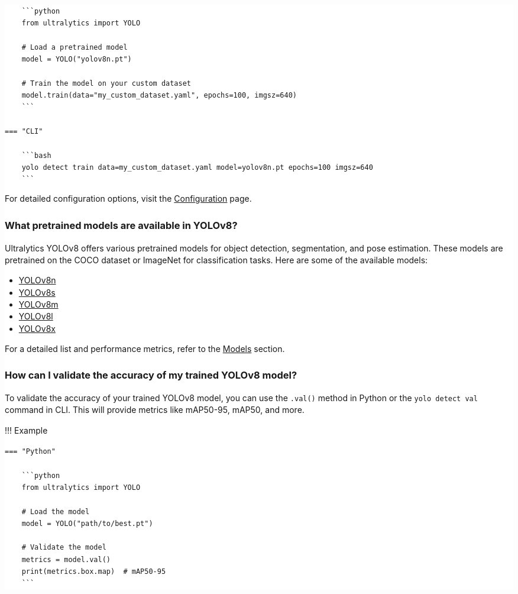         ```python
        from ultralytics import YOLO

        # Load a pretrained model
        model = YOLO("yolov8n.pt")

        # Train the model on your custom dataset
        model.train(data="my_custom_dataset.yaml", epochs=100, imgsz=640)
        ```

    === "CLI"

        ```bash
        yolo detect train data=my_custom_dataset.yaml model=yolov8n.pt epochs=100 imgsz=640
        ```

For detailed configuration options, visit the [Configuration](../usage/cfg.md) page.

### What pretrained models are available in YOLOv8?

Ultralytics YOLOv8 offers various pretrained models for object detection, segmentation, and pose estimation. These models are pretrained on the COCO dataset or ImageNet for classification tasks. Here are some of the available models:

- [YOLOv8n](https://github.com/ultralytics/assets/releases/download/v8.2.0/yolov8n.pt)
- [YOLOv8s](https://github.com/ultralytics/assets/releases/download/v8.2.0/yolov8s.pt)
- [YOLOv8m](https://github.com/ultralytics/assets/releases/download/v8.2.0/yolov8m.pt)
- [YOLOv8l](https://github.com/ultralytics/assets/releases/download/v8.2.0/yolov8l.pt)
- [YOLOv8x](https://github.com/ultralytics/assets/releases/download/v8.2.0/yolov8x.pt)

For a detailed list and performance metrics, refer to the [Models](https://github.com/ultralytics/ultralytics/tree/main/ultralytics/cfg/models/v8) section.

### How can I validate the accuracy of my trained YOLOv8 model?

To validate the accuracy of your trained YOLOv8 model, you can use the `.val()` method in Python or the `yolo detect val` command in CLI. This will provide metrics like mAP50-95, mAP50, and more.

!!! Example

    === "Python"

        ```python
        from ultralytics import YOLO

        # Load the model
        model = YOLO("path/to/best.pt")

        # Validate the model
        metrics = model.val()
        print(metrics.box.map)  # mAP50-95
        ```
